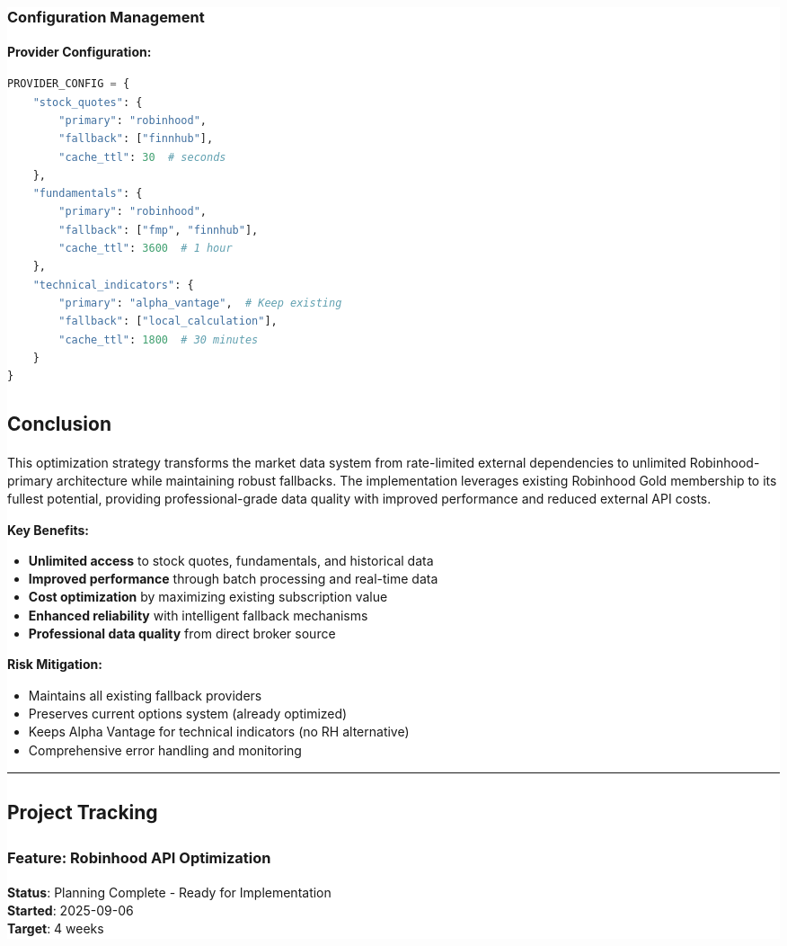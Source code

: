 ### Configuration Management

**Provider Configuration:**
```python
PROVIDER_CONFIG = {
    "stock_quotes": {
        "primary": "robinhood",
        "fallback": ["finnhub"],
        "cache_ttl": 30  # seconds
    },
    "fundamentals": {
        "primary": "robinhood", 
        "fallback": ["fmp", "finnhub"],
        "cache_ttl": 3600  # 1 hour
    },
    "technical_indicators": {
        "primary": "alpha_vantage",  # Keep existing
        "fallback": ["local_calculation"],
        "cache_ttl": 1800  # 30 minutes
    }
}
```

## Conclusion

This optimization strategy transforms the market data system from rate-limited external dependencies to unlimited Robinhood-primary architecture while maintaining robust fallbacks. The implementation leverages existing Robinhood Gold membership to its fullest potential, providing professional-grade data quality with improved performance and reduced external API costs.

**Key Benefits:**
- **Unlimited access** to stock quotes, fundamentals, and historical data
- **Improved performance** through batch processing and real-time data
- **Cost optimization** by maximizing existing subscription value
- **Enhanced reliability** with intelligent fallback mechanisms
- **Professional data quality** from direct broker source

**Risk Mitigation:**
- Maintains all existing fallback providers
- Preserves current options system (already optimized)
- Keeps Alpha Vantage for technical indicators (no RH alternative)
- Comprehensive error handling and monitoring

---

## Project Tracking

### Feature: Robinhood API Optimization
**Status**: Planning Complete - Ready for Implementation  
**Started**: 2025-09-06  
**Target**: 4 weeks  
